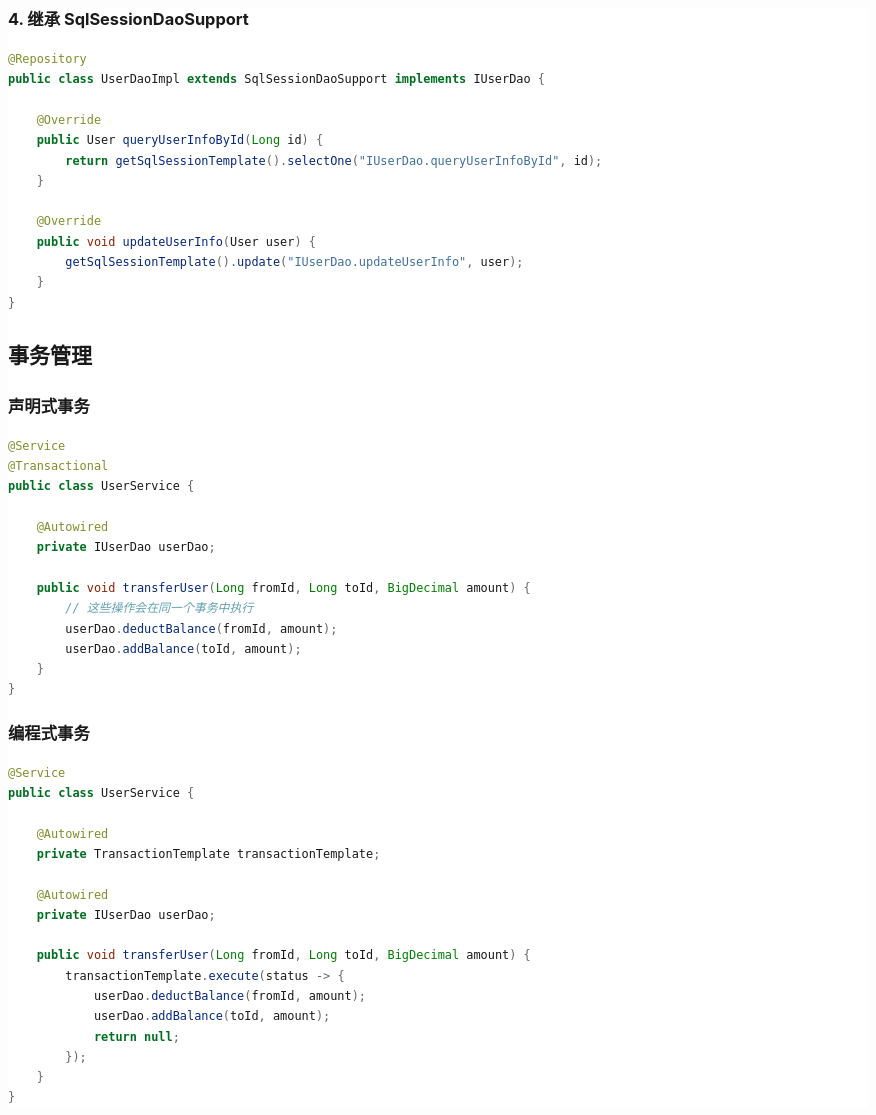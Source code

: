 ### 4. 继承 SqlSessionDaoSupport

```java
@Repository
public class UserDaoImpl extends SqlSessionDaoSupport implements IUserDao {
    
    @Override
    public User queryUserInfoById(Long id) {
        return getSqlSessionTemplate().selectOne("IUserDao.queryUserInfoById", id);
    }
    
    @Override
    public void updateUserInfo(User user) {
        getSqlSessionTemplate().update("IUserDao.updateUserInfo", user);
    }
}
```

## 事务管理

### 声明式事务

```java
@Service
@Transactional
public class UserService {
    
    @Autowired
    private IUserDao userDao;
    
    public void transferUser(Long fromId, Long toId, BigDecimal amount) {
        // 这些操作会在同一个事务中执行
        userDao.deductBalance(fromId, amount);
        userDao.addBalance(toId, amount);
    }
}
```

### 编程式事务

```java
@Service
public class UserService {
    
    @Autowired
    private TransactionTemplate transactionTemplate;
    
    @Autowired
    private IUserDao userDao;
    
    public void transferUser(Long fromId, Long toId, BigDecimal amount) {
        transactionTemplate.execute(status -> {
            userDao.deductBalance(fromId, amount);
            userDao.addBalance(toId, amount);
            return null;
        });
    }
}
```
